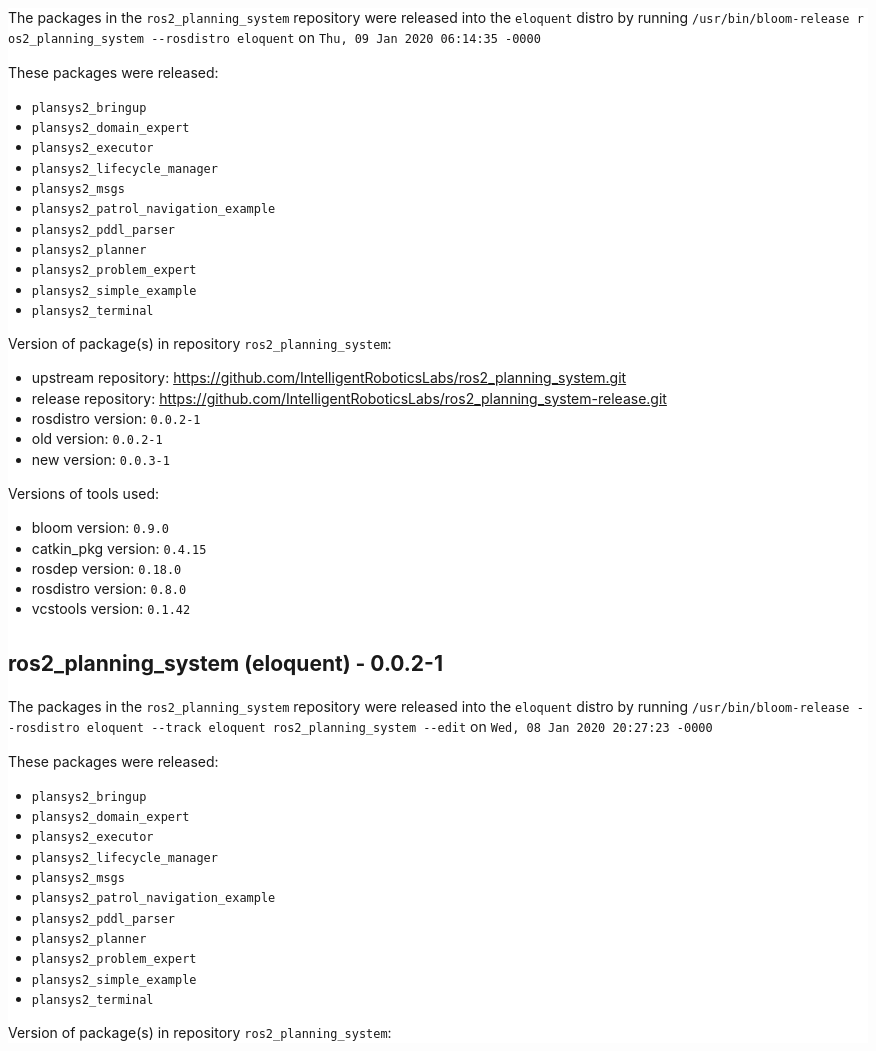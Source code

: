 The packages in the `ros2_planning_system` repository were released into the `eloquent` distro by running `/usr/bin/bloom-release ros2_planning_system --rosdistro eloquent` on `Thu, 09 Jan 2020 06:14:35 -0000`

These packages were released:
- `plansys2_bringup`
- `plansys2_domain_expert`
- `plansys2_executor`
- `plansys2_lifecycle_manager`
- `plansys2_msgs`
- `plansys2_patrol_navigation_example`
- `plansys2_pddl_parser`
- `plansys2_planner`
- `plansys2_problem_expert`
- `plansys2_simple_example`
- `plansys2_terminal`

Version of package(s) in repository `ros2_planning_system`:

- upstream repository: https://github.com/IntelligentRoboticsLabs/ros2_planning_system.git
- release repository: https://github.com/IntelligentRoboticsLabs/ros2_planning_system-release.git
- rosdistro version: `0.0.2-1`
- old version: `0.0.2-1`
- new version: `0.0.3-1`

Versions of tools used:

- bloom version: `0.9.0`
- catkin_pkg version: `0.4.15`
- rosdep version: `0.18.0`
- rosdistro version: `0.8.0`
- vcstools version: `0.1.42`


## ros2_planning_system (eloquent) - 0.0.2-1

The packages in the `ros2_planning_system` repository were released into the `eloquent` distro by running `/usr/bin/bloom-release --rosdistro eloquent --track eloquent ros2_planning_system --edit` on `Wed, 08 Jan 2020 20:27:23 -0000`

These packages were released:
- `plansys2_bringup`
- `plansys2_domain_expert`
- `plansys2_executor`
- `plansys2_lifecycle_manager`
- `plansys2_msgs`
- `plansys2_patrol_navigation_example`
- `plansys2_pddl_parser`
- `plansys2_planner`
- `plansys2_problem_expert`
- `plansys2_simple_example`
- `plansys2_terminal`

Version of package(s) in repository `ros2_planning_system`:
